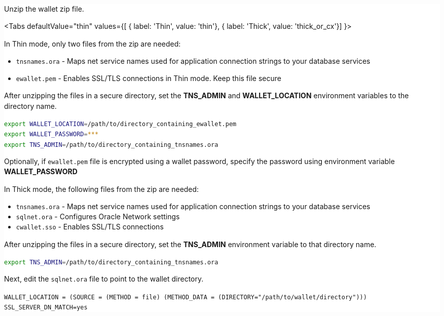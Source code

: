 Unzip the wallet zip file.

<Tabs
defaultValue="thin"
  values={[
    { label: 'Thin', value: 'thin'},
    { label: 'Thick', value: 'thick_or_cx'}]
}>

<TabItem value="thin">
In Thin mode, only two files from the zip are needed:

- `tnsnames.ora` - Maps net service names used for application connection strings to your database services

- `ewallet.pem` - Enables SSL/TLS connections in Thin mode. Keep this file secure

After unzipping the files in a secure directory, set the **TNS_ADMIN** and **WALLET_LOCATION** environment variables to the directory name.

```bash
export WALLET_LOCATION=/path/to/directory_containing_ewallet.pem
export WALLET_PASSWORD=***
export TNS_ADMIN=/path/to/directory_containing_tnsnames.ora
```
Optionally, if `ewallet.pem` file is encrypted using a wallet password, specify the password using environment variable **WALLET_PASSWORD**

</TabItem>

<TabItem value="thick_or_cx">
In Thick mode, the following files from the zip are needed:

- `tnsnames.ora` - Maps net service names used for application connection strings to your database services
- `sqlnet.ora` - Configures Oracle Network settings
- `cwallet.sso` - Enables SSL/TLS connections

After unzipping the files in a secure directory, set the **TNS_ADMIN** environment variable to that directory name. 

```bash
export TNS_ADMIN=/path/to/directory_containing_tnsnames.ora
```

Next, edit the `sqlnet.ora` file to point to the wallet directory.

<File name='sqlnet.ora'>

```text
WALLET_LOCATION = (SOURCE = (METHOD = file) (METHOD_DATA = (DIRECTORY="/path/to/wallet/directory")))
SSL_SERVER_DN_MATCH=yes
```

</File>

</TabItem>
</Tabs>
